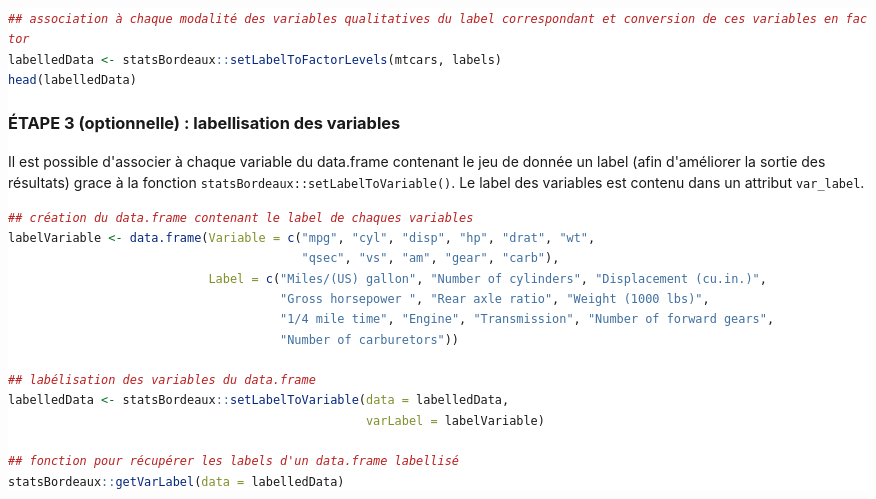 ``` r
## association à chaque modalité des variables qualitatives du label correspondant et conversion de ces variables en factor
labelledData <- statsBordeaux::setLabelToFactorLevels(mtcars, labels)
head(labelledData)
```

<script data-pagedtable-source type="application/json">
{"columns":[{"label":[""],"name":["_rn_"],"type":[""],"align":["left"]},{"label":["mpg"],"name":[1],"type":["dbl"],"align":["right"]},{"label":["cyl"],"name":[2],"type":["dbl"],"align":["right"]},{"label":["disp"],"name":[3],"type":["dbl"],"align":["right"]},{"label":["hp"],"name":[4],"type":["dbl"],"align":["right"]},{"label":["drat"],"name":[5],"type":["dbl"],"align":["right"]},{"label":["wt"],"name":[6],"type":["dbl"],"align":["right"]},{"label":["qsec"],"name":[7],"type":["dbl"],"align":["right"]},{"label":["vs"],"name":[8],"type":["fctr"],"align":["left"]},{"label":["am"],"name":[9],"type":["fctr"],"align":["left"]},{"label":["gear"],"name":[10],"type":["dbl"],"align":["right"]},{"label":["carb"],"name":[11],"type":["dbl"],"align":["right"]}],"data":[{"1":"21.0","2":"6","3":"160","4":"110","5":"3.90","6":"2.620","7":"16.46","8":"V-shaped","9":"Manual","10":"4","11":"4","_rn_":"Mazda RX4"},{"1":"21.0","2":"6","3":"160","4":"110","5":"3.90","6":"2.875","7":"17.02","8":"V-shaped","9":"Manual","10":"4","11":"4","_rn_":"Mazda RX4 Wag"},{"1":"22.8","2":"4","3":"108","4":"93","5":"3.85","6":"2.320","7":"18.61","8":"Straight","9":"Manual","10":"4","11":"1","_rn_":"Datsun 710"},{"1":"21.4","2":"6","3":"258","4":"110","5":"3.08","6":"3.215","7":"19.44","8":"Straight","9":"Automatic","10":"3","11":"1","_rn_":"Hornet 4 Drive"},{"1":"18.7","2":"8","3":"360","4":"175","5":"3.15","6":"3.440","7":"17.02","8":"V-shaped","9":"Automatic","10":"3","11":"2","_rn_":"Hornet Sportabout"},{"1":"18.1","2":"6","3":"225","4":"105","5":"2.76","6":"3.460","7":"20.22","8":"Straight","9":"Automatic","10":"3","11":"1","_rn_":"Valiant"}],"options":{"columns":{"min":{},"max":[10]},"rows":{"min":[10],"max":[10]},"pages":{}}}
  </script>

### ÉTAPE 3 (optionnelle) : labellisation des variables

Il est possible d'associer à chaque variable du data.frame contenant le jeu de donnée un label (afin d'améliorer la sortie des résultats) grace à la fonction `statsBordeaux::setLabelToVariable()`. Le label des variables est contenu dans un attribut `var_label`.

``` r
## création du data.frame contenant le label de chaques variables
labelVariable <- data.frame(Variable = c("mpg", "cyl", "disp", "hp", "drat", "wt",
                                         "qsec", "vs", "am", "gear", "carb"),
                            Label = c("Miles/(US) gallon", "Number of cylinders", "Displacement (cu.in.)",
                                      "Gross horsepower ", "Rear axle ratio", "Weight (1000 lbs)",
                                      "1/4 mile time", "Engine", "Transmission", "Number of forward gears",
                                      "Number of carburetors"))

## labélisation des variables du data.frame
labelledData <- statsBordeaux::setLabelToVariable(data = labelledData,
                                                  varLabel = labelVariable)

## fonction pour récupérer les labels d'un data.frame labellisé
statsBordeaux::getVarLabel(data = labelledData)
```

